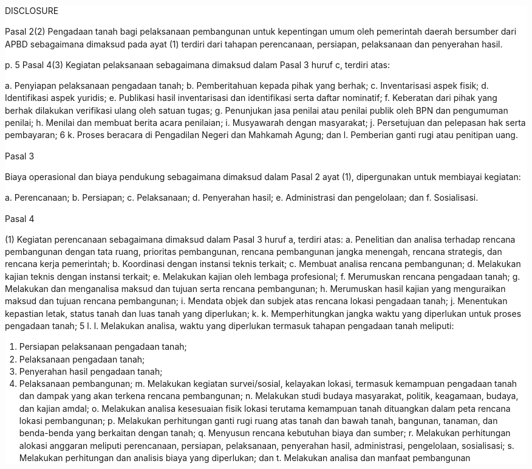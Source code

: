 DISCLOSURE

Pasal 2(2) Pengadaan tanah bagi pelaksanaan pembangunan untuk kepentingan umum oleh pemerintah daerah bersumber dari APBD sebagaimana dimaksud pada ayat (1) terdiri dari tahapan perencanaan, persiapan, pelaksanaan dan penyerahan hasil.

p. 5 Pasal 4(3) Kegiatan pelaksanaan sebagaimana dimaksud dalam Pasal 3 huruf c, terdiri atas:

a. Penyiapan pelaksanaan pengadaan tanah;
b. Pemberitahuan kepada pihak yang berhak;
c. Inventarisasi aspek fisik;
d. Identifikasi aspek yuridis;
e. Publikasi hasil inventarisasi dan identifikasi serta daftar nominatif;
f. Keberatan dari pihak yang berhak dilakukan verifikasi ulang oleh satuan tugas;
g. Penunjukan jasa penilai atau penilai publik oleh BPN dan pengumuman penilai;
h. Menilai dan membuat berita acara penilaian;
i. Musyawarah dengan masyarakat;
j. Persetujuan dan pelepasan hak serta pembayaran;
6
k. Proses beracara di Pengadilan Negeri dan Mahkamah Agung; dan
l. Pemberian ganti rugi atau penitipan uang.

Pasal 3

Biaya operasional dan biaya pendukung sebagaimana dimaksud dalam Pasal 2 ayat (1), dipergunakan untuk membiayai kegiatan:

a. Perencanaan;
b. Persiapan;
c. Pelaksanaan;
d. Penyerahan hasil;
e. Administrasi dan pengelolaan; dan
f. Sosialisasi.

Pasal 4

(1) Kegiatan perencanaan sebagaimana dimaksud dalam Pasal 3 huruf a, terdiri atas:
a. Penelitian dan analisa terhadap rencana pembangunan dengan tata ruang, prioritas pembangunan, rencana pembangunan jangka menengah, rencana strategis, dan rencana kerja pemerintah;
b.  Koordinasi dengan instansi teknis terkait;
c. Membuat analisa rencana pembangunan;
d. Melakukan kajian teknis dengan instansi terkait;
e. Melakukan kajian oleh lembaga profesional;
f. Merumuskan rencana pengadaan tanah;
g. Melakukan dan menganalisa maksud dan tujuan serta rencana pembangunan;
h. Merumuskan hasil kajian yang menguraikan maksud dan tujuan rencana pembangunan;
i. Mendata objek dan subjek atas rencana lokasi pengadaan tanah;
j. Menentukan kepastian letak, status tanah dan luas tanah yang diperlukan;
k. k. Memperhitungkan jangka waktu yang diperlukan untuk proses pengadaan tanah;
5
l. l. Melakukan analisa, waktu yang diperlukan termasuk tahapan pengadaan tanah meliputi:
1) Persiapan pelaksanaan pengadaan tanah;
2) Pelaksanaan pengadaan tanah;
3) Penyerahan hasil pengadaan tanah;
4) Pelaksanaan pembangunan;
m. Melakukan kegiatan survei/sosial, kelayakan lokasi, termasuk kemampuan pengadaan tanah dan dampak yang akan terkena rencana pembangunan;
n. Melakukan studi budaya masyarakat, politik, keagamaan, budaya, dan kajian amdal;
o. Melakukan analisa kesesuaian fisik lokasi terutama kemampuan tanah dituangkan dalam peta rencana lokasi pembangunan;
p. Melakukan perhitungan ganti rugi ruang atas tanah dan bawah tanah, bangunan, tanaman, dan benda-benda yang berkaitan dengan tanah;
q. Menyusun rencana kebutuhan biaya dan sumber;
r. Melakukan perhitungan alokasi anggaran meliputi perencanaan, persiapan, pelaksanaan, penyerahan hasil, administrasi, pengelolaan, sosialisasi;
s. Melakukan perhitungan dan analisis biaya yang diperlukan; dan
t. Melakukan analisa dan manfaat pembangunan
